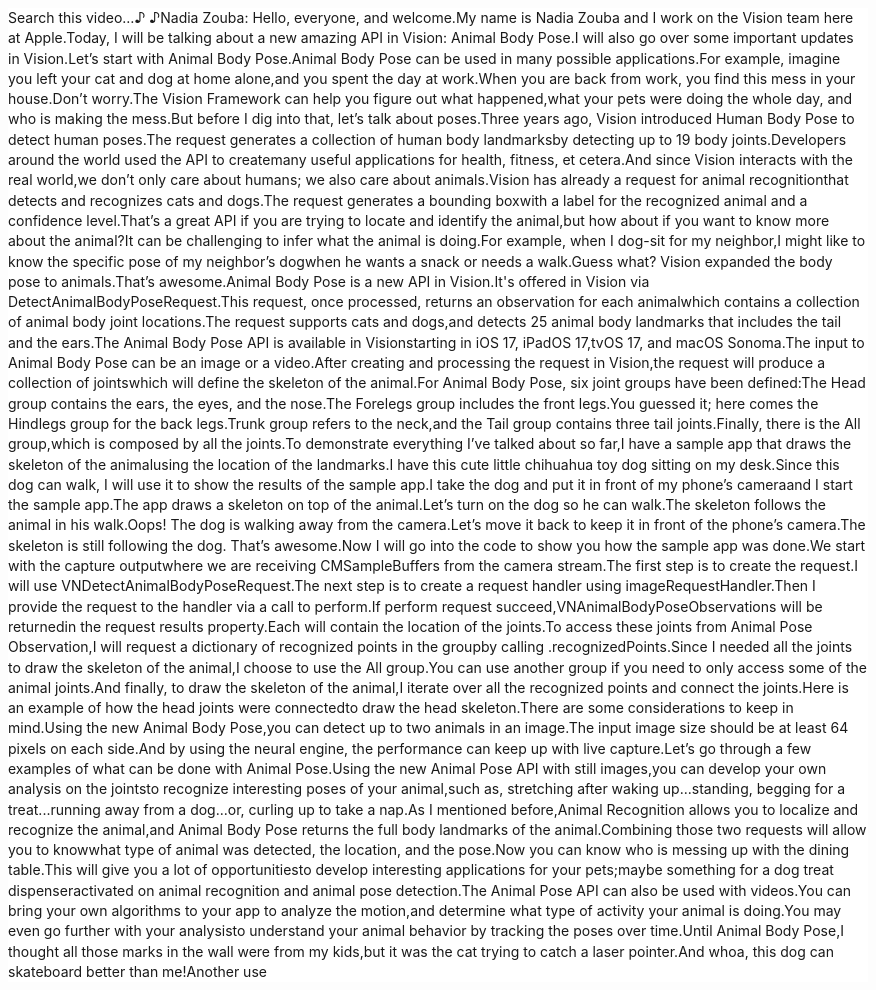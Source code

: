Search this video…♪ ♪Nadia Zouba: Hello, everyone, and welcome.My name is Nadia Zouba and I work on the Vision team here at Apple.Today, I will be talking about a new amazing API in Vision: Animal Body Pose.I will also go over some important updates in Vision.Let’s start with Animal Body Pose.Animal Body Pose can be used in many possible applications.For example, imagine you left your cat and dog at home alone,and you spent the day at work.When you are back from work, you find this mess in your house.Don’t worry.The Vision Framework can help you figure out what happened,what your pets were doing the whole day, and who is making the mess.But before I dig into that, let’s talk about poses.Three years ago, Vision introduced Human Body Pose to detect human poses.The request generates a collection of human body landmarksby detecting up to 19 body joints.Developers around the world used the API to createmany useful applications for health, fitness, et cetera.And since Vision interacts with the real world,we don’t only care about humans; we also care about animals.Vision has already a request for animal recognitionthat detects and recognizes cats and dogs.The request generates a bounding boxwith a label for the recognized animal and a confidence level.That’s a great API if you are trying to locate and identify the animal,but how about if you want to know more about the animal?It can be challenging to infer what the animal is doing.For example, when I dog-sit for my neighbor,I might like to know the specific pose of my neighbor’s dogwhen he wants a snack or needs a walk.Guess what? Vision expanded the body pose to animals.That’s awesome.Animal Body Pose is a new API in Vision.It's offered in Vision via DetectAnimalBodyPoseRequest.This request, once processed, returns an observation for each animalwhich contains a collection of animal body joint locations.The request supports cats and dogs,and detects 25 animal body landmarks that includes the tail and the ears.The Animal Body Pose API is available in Visionstarting in iOS 17, iPadOS 17,tvOS 17, and macOS Sonoma.The input to Animal Body Pose can be an image or a video.After creating and processing the request in Vision,the request will produce a collection of jointswhich will define the skeleton of the animal.For Animal Body Pose, six joint groups have been defined:The Head group contains the ears, the eyes, and the nose.The Forelegs group includes the front legs.You guessed it; here comes the Hindlegs group for the back legs.Trunk group refers to the neck,and the Tail group contains three tail joints.Finally, there is the All group,which is composed by all the joints.To demonstrate everything I’ve talked about so far,I have a sample app that draws the skeleton of the animalusing the location of the landmarks.I have this cute little chihuahua toy dog sitting on my desk.Since this dog can walk, I will use it to show the results of the sample app.I take the dog and put it in front of my phone’s cameraand I start the sample app.The app draws a skeleton on top of the animal.Let’s turn on the dog so he can walk.The skeleton follows the animal in his walk.Oops! The dog is walking away from the camera.Let’s move it back to keep it in front of the phone’s camera.The skeleton is still following the dog. That’s awesome.Now I will go into the code to show you how the sample app was done.We start with the capture outputwhere we are receiving CMSampleBuffers from the camera stream.The first step is to create the request.I will use VNDetectAnimalBodyPoseRequest.The next step is to create a request handler using imageRequestHandler.Then I provide the request to the handler via a call to perform.If perform request succeed,VNAnimalBodyPoseObservations will be returnedin the request results property.Each will contain the location of the joints.To access these joints from Animal Pose Observation,I will request a dictionary of recognized points in the groupby calling .recognizedPoints.Since I needed all the joints to draw the skeleton of the animal,I choose to use the All group.You can use another group if you need to only access some of the animal joints.And finally, to draw the skeleton of the animal,I iterate over all the recognized points and connect the joints.Here is an example of how the head joints were connectedto draw the head skeleton.There are some considerations to keep in mind.Using the new Animal Body Pose,you can detect up to two animals in an image.The input image size should be at least 64 pixels on each side.And by using the neural engine, the performance can keep up with live capture.Let’s go through a few examples of what can be done with Animal Pose.Using the new Animal Pose API with still images,you can develop your own analysis on the jointsto recognize interesting poses of your animal,such as, stretching after waking up...standing, begging for a treat...running away from a dog...or, curling up to take a nap.As I mentioned before,Animal Recognition allows you to localize and recognize the animal,and Animal Body Pose returns the full body landmarks of the animal.Combining those two requests will allow you to knowwhat type of animal was detected, the location, and the pose.Now you can know who is messing up with the dining table.This will give you a lot of opportunitiesto develop interesting applications for your pets;maybe something for a dog treat dispenseractivated on animal recognition and animal pose detection.The Animal Pose API can also be used with videos.You can bring your own algorithms to your app to analyze the motion,and determine what type of activity your animal is doing.You may even go further with your analysisto understand your animal behavior by tracking the poses over time.Until Animal Body Pose,I thought all those marks in the wall were from my kids,but it was the cat trying to catch a laser pointer.And whoa, this dog can skateboard better than me!Another use